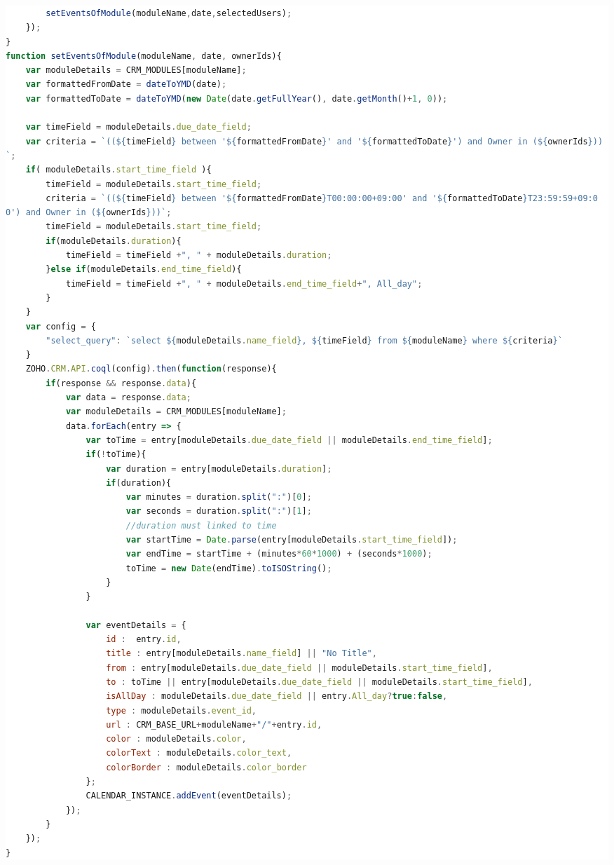```js
        setEventsOfModule(moduleName,date,selectedUsers);
    });
}
function setEventsOfModule(moduleName, date, ownerIds){
    var moduleDetails = CRM_MODULES[moduleName];
    var formattedFromDate = dateToYMD(date);
    var formattedToDate = dateToYMD(new Date(date.getFullYear(), date.getMonth()+1, 0));

    var timeField = moduleDetails.due_date_field;
    var criteria = `((${timeField} between '${formattedFromDate}' and '${formattedToDate}') and Owner in (${ownerIds}))`;
    if( moduleDetails.start_time_field ){
        timeField = moduleDetails.start_time_field;
        criteria = `((${timeField} between '${formattedFromDate}T00:00:00+09:00' and '${formattedToDate}T23:59:59+09:00') and Owner in (${ownerIds}))`;
        timeField = moduleDetails.start_time_field;
        if(moduleDetails.duration){
            timeField = timeField +", " + moduleDetails.duration;
        }else if(moduleDetails.end_time_field){
            timeField = timeField +", " + moduleDetails.end_time_field+", All_day";
        }
    }
    var config = {
        "select_query": `select ${moduleDetails.name_field}, ${timeField} from ${moduleName} where ${criteria}`
    }
    ZOHO.CRM.API.coql(config).then(function(response){
        if(response && response.data){
            var data = response.data;
            var moduleDetails = CRM_MODULES[moduleName];
            data.forEach(entry => {
                var toTime = entry[moduleDetails.due_date_field || moduleDetails.end_time_field];
                if(!toTime){
                    var duration = entry[moduleDetails.duration];
                    if(duration){
                        var minutes = duration.split(":")[0];
                        var seconds = duration.split(":")[1];
                        //duration must linked to time
                        var startTime = Date.parse(entry[moduleDetails.start_time_field]);
                        var endTime = startTime + (minutes*60*1000) + (seconds*1000);
                        toTime = new Date(endTime).toISOString();
                    }
                }
                
                var eventDetails = {
                    id :  entry.id,
                    title : entry[moduleDetails.name_field] || "No Title",
                    from : entry[moduleDetails.due_date_field || moduleDetails.start_time_field],
                    to : toTime || entry[moduleDetails.due_date_field || moduleDetails.start_time_field],
                    isAllDay : moduleDetails.due_date_field || entry.All_day?true:false,
                    type : moduleDetails.event_id,
                    url : CRM_BASE_URL+moduleName+"/"+entry.id,
                    color : moduleDetails.color,
                    colorText : moduleDetails.color_text,
                    colorBorder : moduleDetails.color_border
                };
                CALENDAR_INSTANCE.addEvent(eventDetails);
            });
        }
    });
}

```
